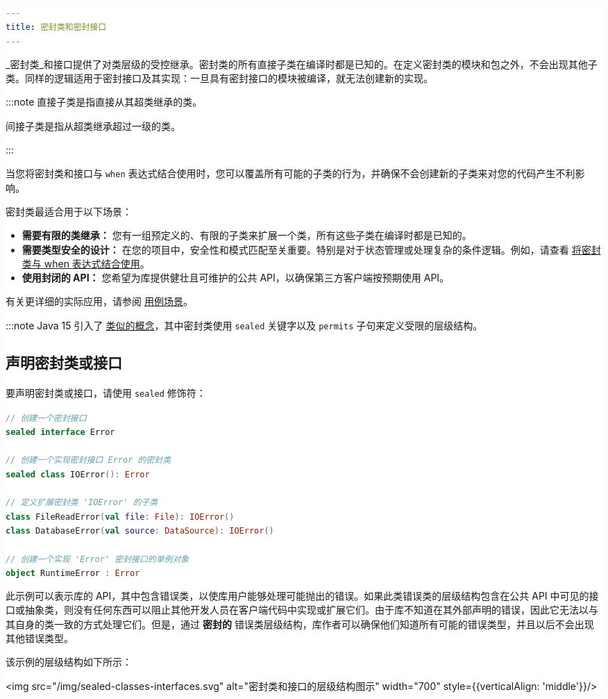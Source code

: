 ```yaml
---
title: 密封类和密封接口
---
```

_密封类_和接口提供了对类层级的受控继承。密封类的所有直接子类在编译时都是已知的。在定义密封类的模块和包之外，不会出现其他子类。同样的逻辑适用于密封接口及其实现：一旦具有密封接口的模块被编译，就无法创建新的实现。

:::note
直接子类是指直接从其超类继承的类。

间接子类是指从超类继承超过一级的类。

:::

当您将密封类和接口与 `when` 表达式结合使用时，您可以覆盖所有可能的子类的行为，并确保不会创建新的子类来对您的代码产生不利影响。

密封类最适合用于以下场景：

* **需要有限的类继承：** 您有一组预定义的、有限的子类来扩展一个类，所有这些子类在编译时都是已知的。
* **需要类型安全的设计：** 在您的项目中，安全性和模式匹配至关重要。特别是对于状态管理或处理复杂的条件逻辑。例如，请查看 [将密封类与 when 表达式结合使用](#use-sealed-classes-with-when-expression)。
* **使用封闭的 API：** 您希望为库提供健壮且可维护的公共 API，以确保第三方客户端按预期使用 API。

有关更详细的实际应用，请参阅 [用例场景](#use-case-scenarios)。

:::note
Java 15 引入了 [类似的概念](https://docs.oracle.com/en/java/javase/15/language/sealed-classes-and-interfaces.html#GUID-0C709461-CC33-419A-82BF-61461336E65F)，其中密封类使用 `sealed` 关键字以及 `permits` 子句来定义受限的层级结构。

## 声明密封类或接口

要声明密封类或接口，请使用 `sealed` 修饰符：

```kotlin
// 创建一个密封接口
sealed interface Error

// 创建一个实现密封接口 Error 的密封类
sealed class IOError(): Error

// 定义扩展密封类 'IOError' 的子类
class FileReadError(val file: File): IOError()
class DatabaseError(val source: DataSource): IOError()

// 创建一个实现 'Error' 密封接口的单例对象
object RuntimeError : Error
```

此示例可以表示库的 API，其中包含错误类，以使库用户能够处理可能抛出的错误。如果此类错误类的层级结构包含在公共 API 中可见的接口或抽象类，则没有任何东西可以阻止其他开发人员在客户端代码中实现或扩展它们。由于库不知道在其外部声明的错误，因此它无法以与其自身的类一致的方式处理它们。但是，通过 **密封的** 错误类层级结构，库作者可以确保他们知道所有可能的错误类型，并且以后不会出现其他错误类型。

该示例的层级结构如下所示：

<img src="/img/sealed-classes-interfaces.svg" alt="密封类和接口的层级结构图示" width="700" style={{verticalAlign: 'middle'}}/>
